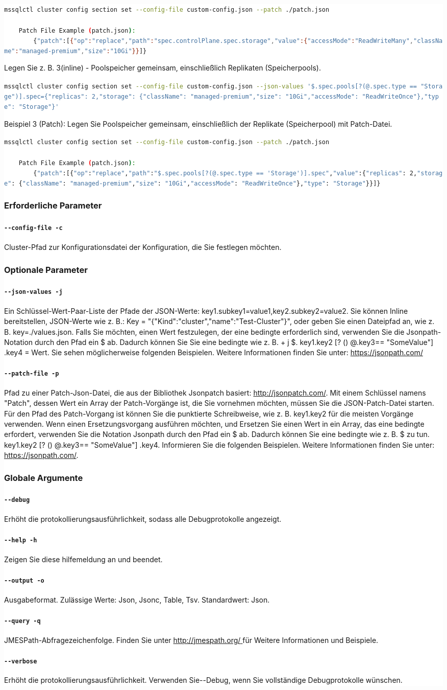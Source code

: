 ```bash
mssqlctl cluster config section set --config-file custom-config.json --patch ./patch.json

    Patch File Example (patch.json): 
        {"patch":[{"op":"replace","path":"spec.controlPlane.spec.storage","value":{"accessMode":"ReadWriteMany","className":"managed-premium","size":"10Gi"}}]}
```
Legen Sie z. B. 3(inline) - Poolspeicher gemeinsam, einschließlich Replikaten (Speicherpools).
```bash
mssqlctl cluster config section set --config-file custom-config.json --json-values '$.spec.pools[?(@.spec.type == "Storage")].spec={"replicas": 2,"storage": {"className": "managed-premium","size": "10Gi","accessMode": "ReadWriteOnce"},"type": "Storage"}'
```
Beispiel 3 (Patch): Legen Sie Poolspeicher gemeinsam, einschließlich der Replikate (Speicherpool) mit Patch-Datei.
```bash
mssqlctl cluster config section set --config-file custom-config.json --patch ./patch.json

    Patch File Example (patch.json): 
        {"patch":[{"op":"replace","path":"$.spec.pools[?(@.spec.type == 'Storage')].spec","value":{"replicas": 2,"storage": {"className": "managed-premium","size": "10Gi","accessMode": "ReadWriteOnce"},"type": "Storage"}}]}
```
### <a name="required-parameters"></a>Erforderliche Parameter
#### `--config-file -c`
Cluster-Pfad zur Konfigurationsdatei der Konfiguration, die Sie festlegen möchten.
### <a name="optional-parameters"></a>Optionale Parameter
#### `--json-values -j`
Ein Schlüssel-Wert-Paar-Liste der Pfade der JSON-Werte: key1.subkey1=value1,key2.subkey2=value2. Sie können Inline bereitstellen, JSON-Werte wie z. B.: Key = "{"Kind":"cluster","name":"Test-Cluster"}", oder geben Sie einen Dateipfad an, wie z. B. key=./values.json. Falls Sie möchten, einen Wert festzulegen, der eine bedingte erforderlich sind, verwenden Sie die Jsonpath-Notation durch den Pfad ein $ ab. Dadurch können Sie Sie eine bedingte wie z. B. + j $. key1.key2 [? () @.key3== "SomeValue"] .key4 = Wert. Sie sehen möglicherweise folgenden Beispielen. Weitere Informationen finden Sie unter: https://jsonpath.com/
#### `--patch-file -p`
Pfad zu einer Patch-Json-Datei, die aus der Bibliothek Jsonpatch basiert: http://jsonpatch.com/. Mit einem Schlüssel namens "Patch", dessen Wert ein Array der Patch-Vorgänge ist, die Sie vornehmen möchten, müssen Sie die JSON-Patch-Datei starten. Für den Pfad des Patch-Vorgang ist können Sie die punktierte Schreibweise, wie z. B. key1.key2 für die meisten Vorgänge verwenden. Wenn einen Ersetzungsvorgang ausführen möchten, und Ersetzen Sie einen Wert in ein Array, das eine bedingte erfordert, verwenden Sie die Notation Jsonpath durch den Pfad ein $ ab. Dadurch können Sie eine bedingte wie z. B. $ zu tun. key1.key2 [? () @.key3== "SomeValue"] .key4. Informieren Sie die folgenden Beispielen. Weitere Informationen finden Sie unter: https://jsonpath.com/.
### <a name="global-arguments"></a>Globale Argumente
#### `--debug`
Erhöht die protokollierungsausführlichkeit, sodass alle Debugprotokolle angezeigt.
#### `--help -h`
Zeigen Sie diese hilfemeldung an und beendet.
#### `--output -o`
Ausgabeformat.  Zulässige Werte: Json, Jsonc, Table, Tsv.  Standardwert: Json.
#### `--query -q`
JMESPath-Abfragezeichenfolge. Finden Sie unter [ http://jmespath.org/ ](http://jmespath.org/]) für Weitere Informationen und Beispiele.
#### `--verbose`
Erhöht die protokollierungsausführlichkeit. Verwenden Sie--Debug, wenn Sie vollständige Debugprotokolle wünschen.
